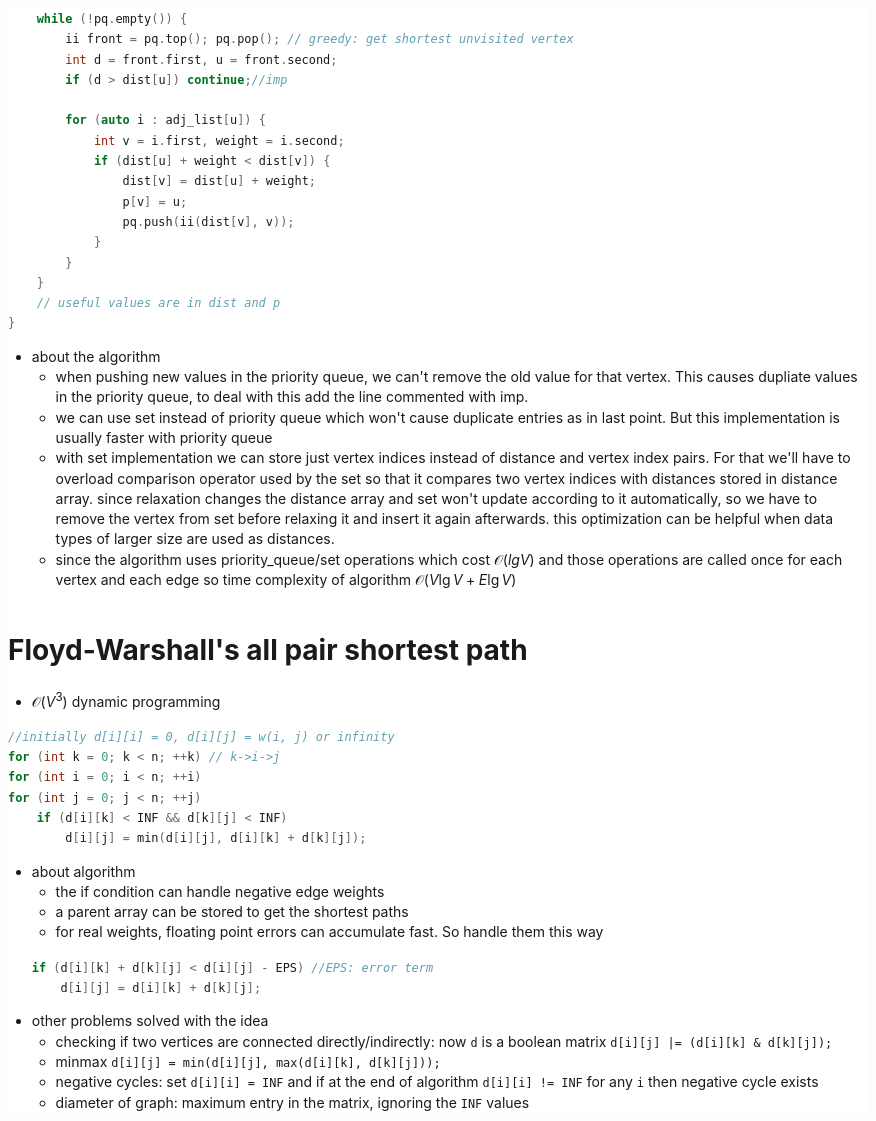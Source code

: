 ```cpp
    while (!pq.empty()) {
        ii front = pq.top(); pq.pop(); // greedy: get shortest unvisited vertex
        int d = front.first, u = front.second;
        if (d > dist[u]) continue;//imp
        
        for (auto i : adj_list[u]) {
            int v = i.first, weight = i.second;
            if (dist[u] + weight < dist[v]) {
                dist[v] = dist[u] + weight;
                p[v] = u;
                pq.push(ii(dist[v], v));
            } 
        } 
    }
    // useful values are in dist and p
}
```
- about the algorithm
	- when pushing new values in the priority queue, we can't remove the old value for that vertex. This causes dupliate values in the priority queue, to deal with this add the line commented with imp.
	- we can use set instead of priority queue which won't cause duplicate entries as in last point. But this implementation is usually faster with priority queue
	- with set implementation we can store just vertex indices instead of distance and vertex index pairs. For that we'll have to overload comparison operator used by the set so that it compares two vertex indices with distances stored in distance array.
		since relaxation changes the distance array and set won't update according to it automatically, so we have to remove the vertex from set before relaxing it and insert it again afterwards.
		this optimization can be helpful when data types of larger size are used as distances.
	- since the algorithm uses priority_queue/set operations which cost $\mathcal{O}(lgV)$ and those operations are called once for each vertex and each edge so time complexity of algorithm $\mathcal{O}(V\lg V + E\lg V)$

# Floyd-Warshall's all pair shortest path
- $\mathcal{O}(V^3)$ dynamic programming
```cpp
//initially d[i][i] = 0, d[i][j] = w(i, j) or infinity
for (int k = 0; k < n; ++k) // k->i->j
for (int i = 0; i < n; ++i)
for (int j = 0; j < n; ++j)
	if (d[i][k] < INF && d[k][j] < INF)
		d[i][j] = min(d[i][j], d[i][k] + d[k][j]);
```
- about algorithm
	- the if condition can handle negative edge weights
	- a parent array can be stored to get the shortest paths
	- for real weights, floating point errors can accumulate fast. So handle them this way
	```cpp
	if (d[i][k] + d[k][j] < d[i][j] - EPS) //EPS: error term
		d[i][j] = d[i][k] + d[k][j];
	```
- other problems solved with the idea
	- checking if two vertices are connected directly/indirectly: now `d` is a boolean matrix
		`d[i][j] |= (d[i][k] & d[k][j]);`
	- minmax
		`d[i][j] = min(d[i][j], max(d[i][k], d[k][j]));`
	- negative cycles: set `d[i][i] = INF` and if at the end of algorithm `d[i][i] != INF` for any `i` then negative cycle exists
	- diameter of graph: maximum entry in the matrix, ignoring the `INF` values
